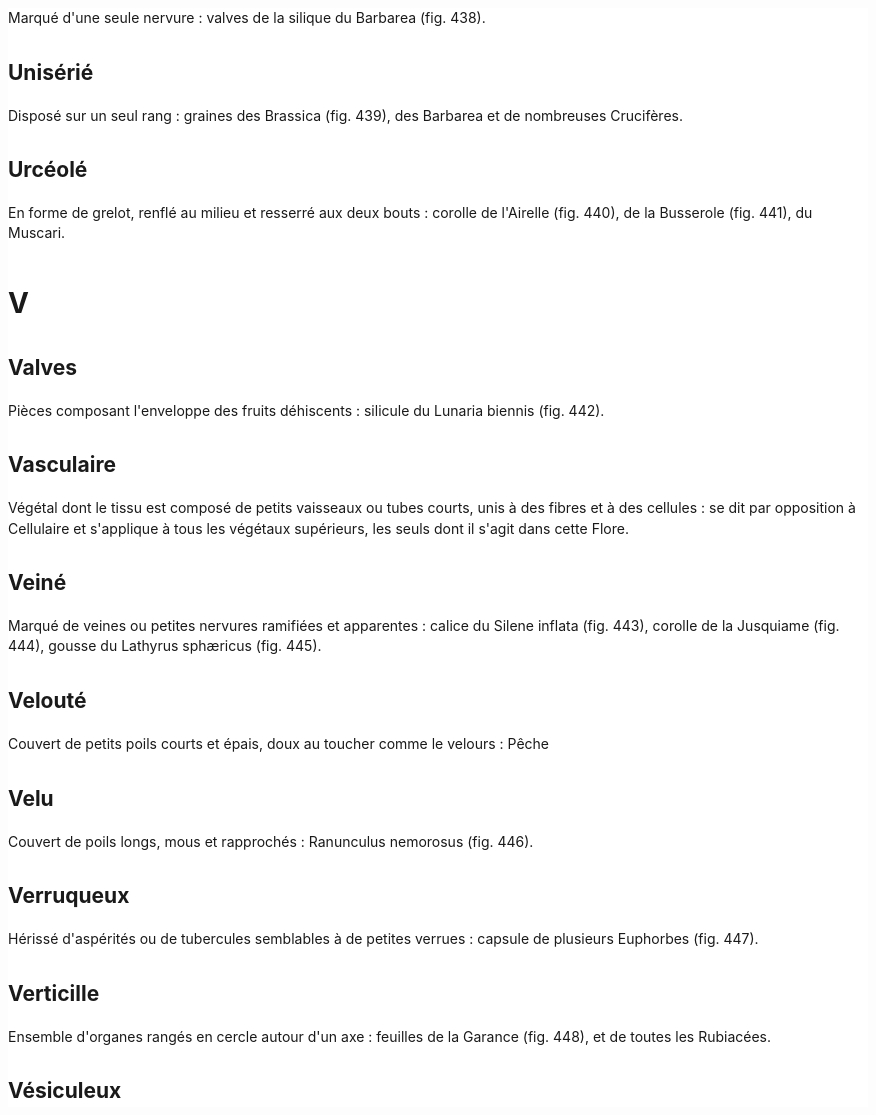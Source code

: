 Marqué d'une seule nervure : valves de la silique du Barbarea (fig. 438).

## Unisérié

Disposé sur un seul rang : graines des Brassica (fig. 439), des Barbarea et de nombreuses
Crucifères.

## Urcéolé

En forme de grelot, renflé au milieu et resserré aux deux bouts : corolle de l'Airelle (fig. 440),
de la Busserole (fig. 441), du Muscari.

# V

## Valves

Pièces composant l'enveloppe des fruits déhiscents : silicule du Lunaria biennis (fig. 442).

## Vasculaire

Végétal dont le tissu est composé de petits vaisseaux ou tubes courts, unis à des fibres et à des
cellules : se dit par opposition à Cellulaire et s'applique à tous les végétaux supérieurs, les
seuls dont il s'agit dans cette Flore.

## Veiné

Marqué de veines ou petites nervures ramifiées et apparentes : calice du Silene inflata (fig. 443),
corolle de la Jusquiame (fig. 444), gousse du Lathyrus sphæricus (fig. 445).

## Velouté

Couvert de petits poils courts et épais, doux au toucher comme le velours : Pêche

## Velu

Couvert de poils longs, mous et rapprochés : Ranunculus nemorosus (fig. 446).

## Verruqueux

Hérissé d'aspérités ou de tubercules semblables à de petites verrues : capsule de plusieurs
Euphorbes (fig. 447).

## Verticille

Ensemble d'organes rangés en cercle autour d'un axe : feuilles de la Garance (fig. 448), et de
toutes les Rubiacées.

## Vésiculeux
